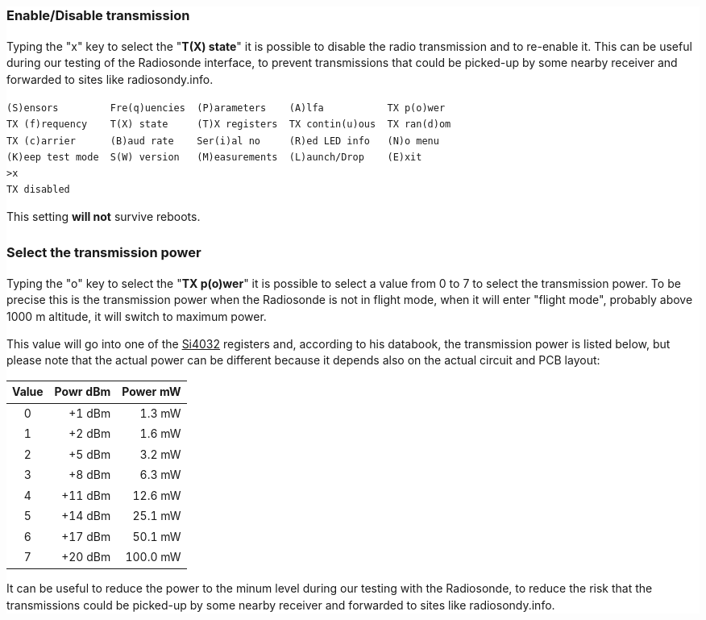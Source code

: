 ### Enable/Disable transmission

Typing the "x" key to select the "**T(X) state**" it is possible to
disable the radio transmission and to re-enable it. This can be useful
during our testing of the Radiosonde interface, to prevent
transmissions that could be picked-up by some nearby receiver and
forwarded to sites like radiosondy.info.

```
(S)ensors         Fre(q)uencies  (P)arameters    (A)lfa           TX p(o)wer
TX (f)requency    T(X) state     (T)X registers  TX contin(u)ous  TX ran(d)om
TX (c)arrier      (B)aud rate    Ser(i)al no     (R)ed LED info   (N)o menu
(K)eep test mode  S(W) version   (M)easurements  (L)aunch/Drop    (E)xit
>x
TX disabled
```

This setting **will not** survive reboots.

### Select the transmission power

Typing the "o" key to select the "**TX p(o)wer**" it is possible to
select a value from 0 to 7 to select the transmission power. To be
precise this is the transmission power when the Radiosonde is not in
flight mode, when it will enter "flight mode", probably above 1000 m
altitude, it will switch to maximum power.

This value will go into one of the
[Si4032](https://www.silabs.com/documents/public/data-sheets/Si4030-31-32.pdf)
registers and, according to his databook, the transmission power is
listed below, but please note that the actual power can be different
because it depends also on the actual circuit and PCB layout:

|Value|Powr dBm|Power mW|
|:---:|-------:|-------:|
|0    |  +1 dBm|  1.3 mW|
|1    |  +2 dBm|  1.6 mW|
|2    |  +5 dBm|  3.2 mW|
|3    |  +8 dBm|  6.3 mW|
|4    | +11 dBm| 12.6 mW|
|5    | +14 dBm| 25.1 mW|
|6    | +17 dBm| 50.1 mW|
|7    | +20 dBm|100.0 mW|

It can be useful to reduce the power to the minum level during our
testing with the Radiosonde, to reduce the risk that the transmissions
could be picked-up by some nearby receiver and forwarded to sites like
radiosondy.info.
